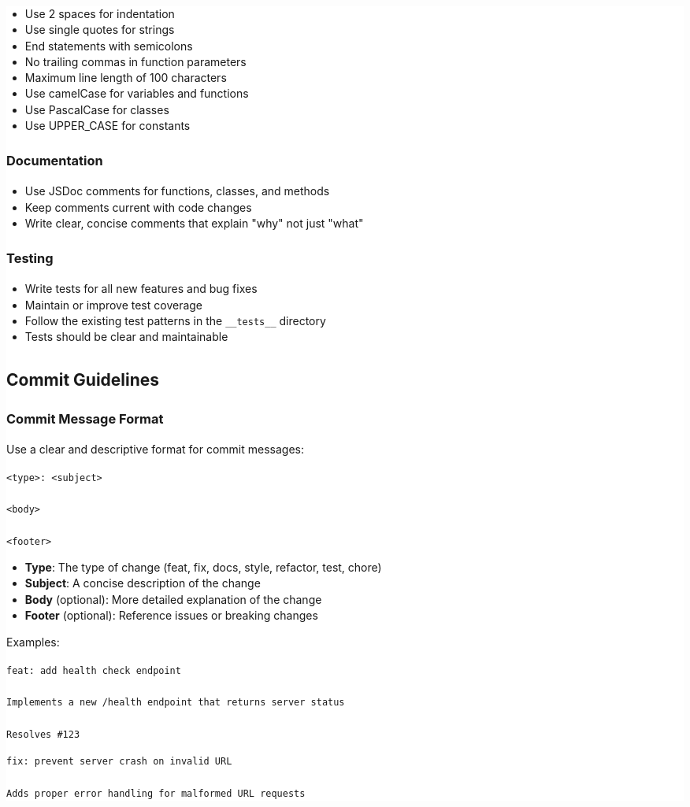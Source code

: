 - Use 2 spaces for indentation
- Use single quotes for strings
- End statements with semicolons
- No trailing commas in function parameters
- Maximum line length of 100 characters
- Use camelCase for variables and functions
- Use PascalCase for classes
- Use UPPER_CASE for constants

### Documentation

- Use JSDoc comments for functions, classes, and methods
- Keep comments current with code changes
- Write clear, concise comments that explain "why" not just "what"

### Testing

- Write tests for all new features and bug fixes
- Maintain or improve test coverage
- Follow the existing test patterns in the `__tests__` directory
- Tests should be clear and maintainable

## Commit Guidelines

### Commit Message Format

Use a clear and descriptive format for commit messages:

```
<type>: <subject>

<body>

<footer>
```

- **Type**: The type of change (feat, fix, docs, style, refactor, test, chore)
- **Subject**: A concise description of the change
- **Body** (optional): More detailed explanation of the change
- **Footer** (optional): Reference issues or breaking changes

Examples:

```
feat: add health check endpoint

Implements a new /health endpoint that returns server status

Resolves #123
```

```
fix: prevent server crash on invalid URL

Adds proper error handling for malformed URL requests
```
